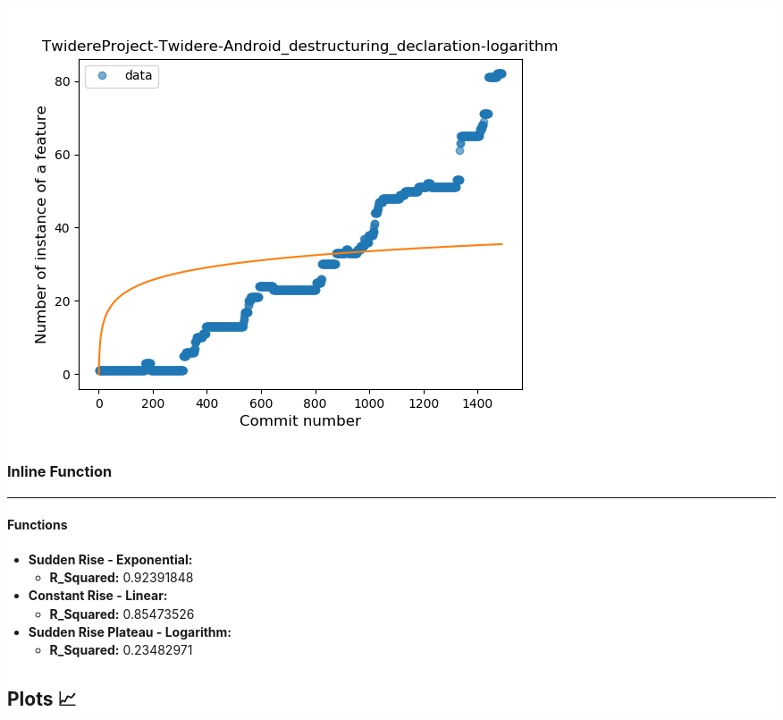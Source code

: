 ![TwidereProject-Twidere-Android T6](../plots/TwidereProject-Twidere-Android_destructuring_declaration_T6.png)
### <a name="inline_func">Inline Function</a>
----
#### Functions
* **Sudden Rise - Exponential:** ![equation](http://latex.codecogs.com/svg.latex?-1365.962577x%5E%7B1.001367%7D%20&plus;%20-6.313417)
    * **R_Squared:** 0.92391848
* **Constant Rise - Linear:** ![equation](http://latex.codecogs.com/svg.latex?0.026214x%20&plus;%20-4.878744)
    * **R_Squared:** 0.85473526
* **Sudden Rise Plateau - Logarithm:** ![equation](http://latex.codecogs.com/svg.latex?3.170334%5Clog_%7B3.708355%7D%28x%29%20&plus;%200.0)
    * **R_Squared:** 0.23482971

**Plots** :chart_with_upwards_trend:
-----
